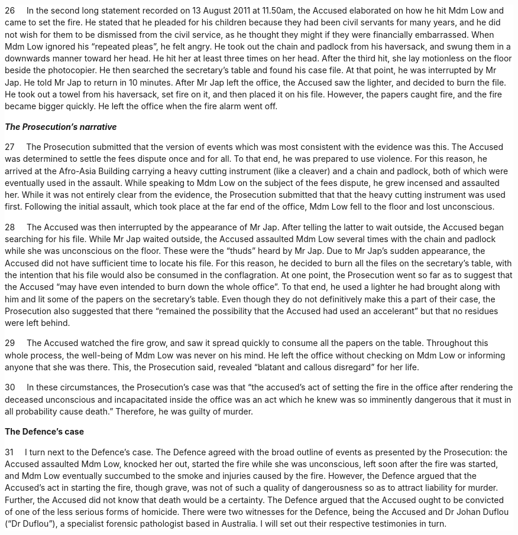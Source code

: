 26     In the second long statement recorded on 13 August 2011 at 11.50am, the Accused elaborated on how he hit Mdm Low and came to set the fire. He stated that he pleaded for his children because they had been civil servants for many years, and he did not wish for them to be dismissed from the civil service, as he thought they might if they were financially embarrassed. When Mdm Low ignored his “repeated pleas”, he felt angry. He took out the chain and padlock from his haversack, and swung them in a downwards manner toward her head. He hit her at least three times on her head. After the third hit, she lay motionless on the floor beside the photocopier. He then searched the secretary’s table and found his case file. At that point, he was interrupted by Mr Jap. He told Mr Jap to return in 10 minutes. After Mr Jap left the office, the Accused saw the lighter, and decided to burn the file. He took out a towel from his haversack, set fire on it, and then placed it on his file. However, the papers caught fire, and the fire became bigger quickly. He left the office when the fire alarm went off. 

**_The Prosecution’s narrative_** 

27     The Prosecution submitted that the version of events which was most consistent with the evidence was this. The Accused was determined to settle the fees dispute once and for all. To that end, he was prepared to use violence. For this reason, he arrived at the Afro-Asia Building carrying a heavy cutting instrument (like a cleaver) and a chain and padlock, both of which were eventually used in the assault. While speaking to Mdm Low on the subject of the fees dispute, he grew incensed and assaulted her. While it was not entirely clear from the evidence, the Prosecution submitted that that the heavy cutting instrument was used first. Following the initial assault, which took place at the far end of the office, Mdm Low fell to the floor and lost unconscious. 


28     The Accused was then interrupted by the appearance of Mr Jap. After telling the latter to wait outside, the Accused began searching for his file. While Mr Jap waited outside, the Accused assaulted Mdm Low several times with the chain and padlock while she was unconscious on the floor. These were the “thuds” heard by Mr Jap. Due to Mr Jap’s sudden appearance, the Accused did not have sufficient time to locate his file. For this reason, he decided to burn all the files on the secretary’s table, with the intention that his file would also be consumed in the conflagration. At one point, the Prosecution went so far as to suggest that the Accused “may have even intended to burn down the whole office”. To that end, he used a lighter he had brought along with him and lit some of the papers on the secretary’s table. Even though they do not definitively make this a part of their case, the Prosecution also suggested that there “remained the possibility that the Accused had used an accelerant” but that no residues were left behind. 

29     The Accused watched the fire grow, and saw it spread quickly to consume all the papers on the table. Throughout this whole process, the well-being of Mdm Low was never on his mind. He left the office without checking on Mdm Low or informing anyone that she was there. This, the Prosecution said, revealed “blatant and callous disregard” for her life. 

30     In these circumstances, the Prosecution’s case was that “the accused’s act of setting the fire in the office after rendering the deceased unconscious and incapacitated inside the office was an act which he knew was so imminently dangerous that it must in all probability cause death.” Therefore, he was guilty of murder. 

**The Defence’s case** 

31     I turn next to the Defence’s case. The Defence agreed with the broad outline of events as presented by the Prosecution: the Accused assaulted Mdm Low, knocked her out, started the fire while she was unconscious, left soon after the fire was started, and Mdm Low eventually succumbed to the smoke and injuries caused by the fire. However, the Defence argued that the Accused’s act in starting the fire, though grave, was not of such a quality of dangerousness so as to attract liability for murder. Further, the Accused did not know that death would be a certainty. The Defence argued that the Accused ought to be convicted of one of the less serious forms of homicide. There were two witnesses for the Defence, being the Accused and Dr Johan Duflou (“Dr Duflou”), a specialist forensic pathologist based in Australia. I will set out their respective testimonies in turn. 
